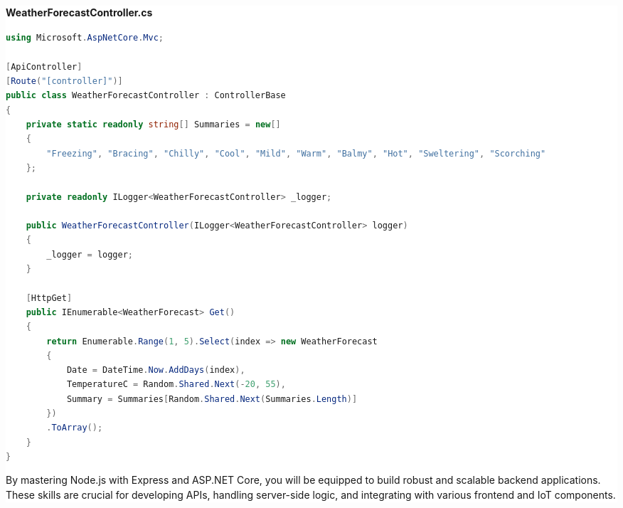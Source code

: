 **WeatherForecastController.cs**
```csharp
using Microsoft.AspNetCore.Mvc;

[ApiController]
[Route("[controller]")]
public class WeatherForecastController : ControllerBase
{
    private static readonly string[] Summaries = new[]
    {
        "Freezing", "Bracing", "Chilly", "Cool", "Mild", "Warm", "Balmy", "Hot", "Sweltering", "Scorching"
    };

    private readonly ILogger<WeatherForecastController> _logger;

    public WeatherForecastController(ILogger<WeatherForecastController> logger)
    {
        _logger = logger;
    }

    [HttpGet]
    public IEnumerable<WeatherForecast> Get()
    {
        return Enumerable.Range(1, 5).Select(index => new WeatherForecast
        {
            Date = DateTime.Now.AddDays(index),
            TemperatureC = Random.Shared.Next(-20, 55),
            Summary = Summaries[Random.Shared.Next(Summaries.Length)]
        })
        .ToArray();
    }
}
```

By mastering Node.js with Express and ASP.NET Core, you will be equipped to build robust and scalable backend applications. These skills are crucial for developing APIs, handling server-side logic, and integrating with various frontend and IoT components.